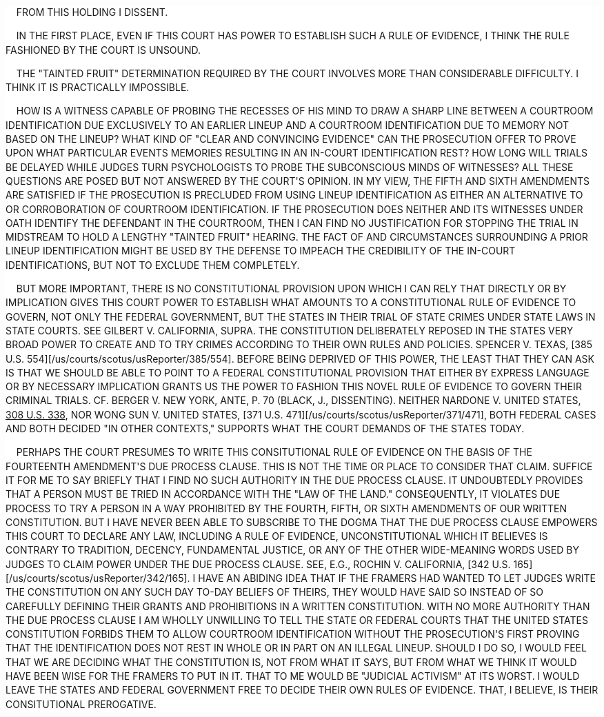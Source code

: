     FROM THIS HOLDING I DISSENT.

    IN THE FIRST PLACE, EVEN IF THIS COURT HAS POWER TO ESTABLISH SUCH A RULE OF EVIDENCE, I THINK THE RULE FASHIONED BY THE COURT IS UNSOUND.

    THE "TAINTED FRUIT" DETERMINATION REQUIRED BY THE COURT INVOLVES MORE THAN CONSIDERABLE DIFFICULTY.  I THINK IT IS PRACTICALLY IMPOSSIBLE.

    HOW IS A WITNESS CAPABLE OF PROBING THE RECESSES OF HIS MIND TO DRAW A SHARP LINE BETWEEN A COURTROOM IDENTIFICATION DUE EXCLUSIVELY TO AN EARLIER LINEUP AND A COURTROOM IDENTIFICATION DUE TO MEMORY NOT BASED ON THE LINEUP?  WHAT KIND OF "CLEAR AND CONVINCING EVIDENCE" CAN THE PROSECUTION OFFER TO PROVE UPON WHAT PARTICULAR EVENTS MEMORIES RESULTING IN AN IN-COURT IDENTIFICATION REST?  HOW LONG WILL TRIALS BE DELAYED WHILE JUDGES TURN PSYCHOLOGISTS TO PROBE THE SUBCONSCIOUS MINDS OF WITNESSES?  ALL THESE QUESTIONS ARE POSED BUT NOT ANSWERED BY THE COURT'S OPINION.  IN MY VIEW, THE FIFTH AND SIXTH AMENDMENTS ARE SATISFIED IF THE PROSECUTION IS PRECLUDED FROM USING LINEUP IDENTIFICATION AS EITHER AN ALTERNATIVE TO OR CORROBORATION OF COURTROOM IDENTIFICATION.  IF THE PROSECUTION DOES NEITHER AND ITS WITNESSES UNDER OATH IDENTIFY THE DEFENDANT IN THE COURTROOM, THEN I CAN FIND NO JUSTIFICATION FOR STOPPING THE TRIAL IN MIDSTREAM TO HOLD A LENGTHY "TAINTED FRUIT" HEARING.  THE FACT OF AND CIRCUMSTANCES SURROUNDING A PRIOR LINEUP IDENTIFICATION MIGHT BE USED BY THE DEFENSE TO IMPEACH THE CREDIBILITY OF THE IN-COURT IDENTIFICATIONS, BUT NOT TO EXCLUDE THEM COMPLETELY.

    BUT MORE IMPORTANT, THERE IS NO CONSTITUTIONAL PROVISION UPON WHICH I CAN RELY THAT DIRECTLY OR BY IMPLICATION GIVES THIS COURT POWER TO ESTABLISH WHAT AMOUNTS TO A CONSTITUTIONAL RULE OF EVIDENCE TO GOVERN, NOT ONLY THE FEDERAL GOVERNMENT, BUT THE STATES IN THEIR TRIAL OF STATE CRIMES UNDER STATE LAWS IN STATE COURTS.  SEE GILBERT V. CALIFORNIA, SUPRA.  THE CONSTITUTION DELIBERATELY REPOSED IN THE STATES VERY BROAD POWER TO CREATE AND TO TRY CRIMES ACCORDING TO THEIR OWN RULES AND POLICIES.  SPENCER V. TEXAS, [385 U.S. 554][/us/courts/scotus/usReporter/385/554].  BEFORE BEING DEPRIVED OF THIS POWER, THE LEAST THAT THEY CAN ASK IS THAT WE SHOULD BE ABLE TO POINT TO A FEDERAL CONSTITUTIONAL PROVISION THAT EITHER BY EXPRESS LANGUAGE OR BY NECESSARY IMPLICATION GRANTS US THE POWER TO FASHION THIS NOVEL RULE OF EVIDENCE TO GOVERN THEIR CRIMINAL TRIALS.  CF. BERGER V. NEW YORK, ANTE, P. 70 (BLACK, J., DISSENTING).  NEITHER NARDONE V. UNITED STATES, [308 U.S. 338][/us/courts/scotus/usReporter/308/338], NOR WONG SUN V. UNITED STATES, [371 U.S. 471][/us/courts/scotus/usReporter/371/471], BOTH FEDERAL CASES AND BOTH DECIDED "IN OTHER CONTEXTS," SUPPORTS WHAT THE COURT DEMANDS OF THE STATES TODAY.

    PERHAPS THE COURT PRESUMES TO WRITE THIS CONSITUTIONAL RULE OF EVIDENCE ON THE BASIS OF THE FOURTEENTH AMENDMENT'S DUE PROCESS CLAUSE.  THIS IS NOT THE TIME OR PLACE TO CONSIDER THAT CLAIM.  SUFFICE IT FOR ME TO SAY BRIEFLY THAT I FIND NO SUCH AUTHORITY IN THE DUE PROCESS CLAUSE.  IT UNDOUBTEDLY PROVIDES THAT A PERSON MUST BE TRIED IN ACCORDANCE WITH THE "LAW OF THE LAND."  CONSEQUENTLY, IT VIOLATES DUE PROCESS TO TRY A PERSON IN A WAY PROHIBITED BY THE FOURTH, FIFTH, OR SIXTH AMENDMENTS OF OUR WRITTEN CONSTITUTION.  BUT I HAVE NEVER BEEN ABLE TO SUBSCRIBE TO THE DOGMA THAT THE DUE PROCESS CLAUSE EMPOWERS THIS COURT TO DECLARE ANY LAW, INCLUDING A RULE OF EVIDENCE, UNCONSTITUTIONAL WHICH IT BELIEVES IS CONTRARY TO TRADITION, DECENCY, FUNDAMENTAL JUSTICE, OR ANY OF THE OTHER WIDE-MEANING WORDS USED BY JUDGES TO CLAIM POWER UNDER THE DUE PROCESS CLAUSE.  SEE, E.G., ROCHIN V. CALIFORNIA, [342 U.S. 165][/us/courts/scotus/usReporter/342/165].  I HAVE AN ABIDING IDEA THAT IF THE FRAMERS HAD WANTED TO LET JUDGES WRITE THE CONSTITUTION ON ANY SUCH DAY TO-DAY BELIEFS OF THEIRS, THEY WOULD HAVE SAID SO INSTEAD OF SO CAREFULLY DEFINING THEIR GRANTS AND PROHIBITIONS IN A WRITTEN CONSTITUTION.  WITH NO MORE AUTHORITY THAN THE DUE PROCESS CLAUSE I AM WHOLLY UNWILLING TO TELL THE STATE OR FEDERAL COURTS THAT THE UNITED STATES CONSTITUTION FORBIDS THEM TO ALLOW COURTROOM IDENTIFICATION WITHOUT THE PROSECUTION'S FIRST PROVING THAT THE IDENTIFICATION DOES NOT REST IN WHOLE OR IN PART ON AN ILLEGAL LINEUP.  SHOULD I DO SO, I WOULD FEEL THAT WE ARE DECIDING WHAT THE CONSTITUTION IS, NOT FROM WHAT IT SAYS, BUT FROM WHAT WE THINK IT WOULD HAVE BEEN WISE FOR THE FRAMERS TO PUT IN IT.  THAT TO ME WOULD BE "JUDICIAL ACTIVISM" AT ITS WORST.  I WOULD LEAVE THE STATES AND FEDERAL GOVERNMENT FREE TO DECIDE THEIR OWN RULES OF EVIDENCE.  THAT, I BELIEVE, IS THEIR CONSITUTIONAL PREROGATIVE.


[/us/courts/scotus/usReporter/388/218]: https://publicdocs.github.io/go/links?ns=uslm-x&ref=%2Fus%2Fcourts%2Fscotus%2FusReporter%2F388%2F218
[/us/courts/scotus/usReporter/385/811]: https://publicdocs.github.io/go/links?ns=uslm-x&ref=%2Fus%2Fcourts%2Fscotus%2FusReporter%2F385%2F811
[/us/courts/scotus/usReporter/384/757]: https://publicdocs.github.io/go/links?ns=uslm-x&ref=%2Fus%2Fcourts%2Fscotus%2FusReporter%2F384%2F757
[/us/courts/scotus/usReporter/218/245]: https://publicdocs.github.io/go/links?ns=uslm-x&ref=%2Fus%2Fcourts%2Fscotus%2FusReporter%2F218%2F245
[/us/courts/scotus/usReporter/287/45]: https://publicdocs.github.io/go/links?ns=uslm-x&ref=%2Fus%2Fcourts%2Fscotus%2FusReporter%2F287%2F45
[/us/courts/scotus/usReporter/368/52]: https://publicdocs.github.io/go/links?ns=uslm-x&ref=%2Fus%2Fcourts%2Fscotus%2FusReporter%2F368%2F52
[/us/courts/scotus/usReporter/373/59]: https://publicdocs.github.io/go/links?ns=uslm-x&ref=%2Fus%2Fcourts%2Fscotus%2FusReporter%2F373%2F59
[/us/courts/scotus/usReporter/377/201]: https://publicdocs.github.io/go/links?ns=uslm-x&ref=%2Fus%2Fcourts%2Fscotus%2FusReporter%2F377%2F201
[/us/courts/scotus/usReporter/360/315]: https://publicdocs.github.io/go/links?ns=uslm-x&ref=%2Fus%2Fcourts%2Fscotus%2FusReporter%2F360%2F315
[/us/courts/scotus/usReporter/378/478]: https://publicdocs.github.io/go/links?ns=uslm-x&ref=%2Fus%2Fcourts%2Fscotus%2FusReporter%2F378%2F478
[/us/courts/scotus/usReporter/384/436]: https://publicdocs.github.io/go/links?ns=uslm-x&ref=%2Fus%2Fcourts%2Fscotus%2FusReporter%2F384%2F436
[/us/courts/scotus/usReporter/380/400]: https://publicdocs.github.io/go/links?ns=uslm-x&ref=%2Fus%2Fcourts%2Fscotus%2FusReporter%2F380%2F400
[/us/courts/scotus/usReporter/380/400]: https://publicdocs.github.io/go/links?ns=uslm-x&ref=%2Fus%2Fcourts%2Fscotus%2FusReporter%2F380%2F400
[/us/courts/scotus/usReporter/287/45]: https://publicdocs.github.io/go/links?ns=uslm-x&ref=%2Fus%2Fcourts%2Fscotus%2FusReporter%2F287%2F45
[/us/courts/scotus/usReporter/369/506]: https://publicdocs.github.io/go/links?ns=uslm-x&ref=%2Fus%2Fcourts%2Fscotus%2FusReporter%2F369%2F506
[/us/courts/scotus/usReporter/378/52]: https://publicdocs.github.io/go/links?ns=uslm-x&ref=%2Fus%2Fcourts%2Fscotus%2FusReporter%2F378%2F52
[/us/courts/scotus/usReporter/308/338]: https://publicdocs.github.io/go/links?ns=uslm-x&ref=%2Fus%2Fcourts%2Fscotus%2FusReporter%2F308%2F338